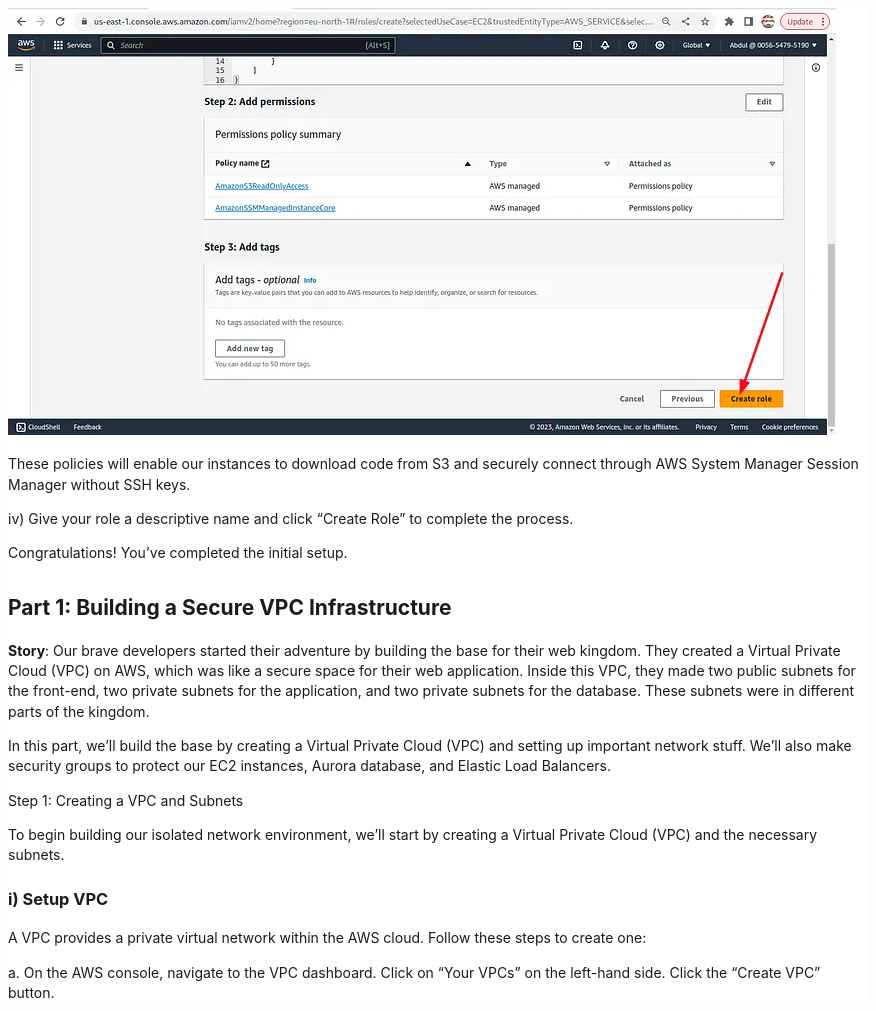 ![image-5](image-5.png)


These policies will enable our instances to download code from S3 and securely connect through AWS System Manager Session Manager without SSH keys.

iv) Give your role a descriptive name and click “Create Role” to complete the process.

Congratulations! You’ve completed the initial setup.

## Part 1: Building a Secure VPC Infrastructure

__Story__: Our brave developers started their adventure by building the base for their web kingdom. They created a Virtual Private Cloud (VPC) on AWS, which was like a secure space for their web application. Inside this VPC, they made two public subnets for the front-end, two private subnets for the application, and two private subnets for the database. These subnets were in different parts of the kingdom.

In this part, we’ll build the base by creating a Virtual Private Cloud (VPC) and setting up important network stuff. We’ll also make security groups to protect our EC2 instances, Aurora database, and Elastic Load Balancers.

Step 1: Creating a VPC and Subnets

To begin building our isolated network environment, we’ll start by creating a Virtual Private Cloud (VPC) and the necessary subnets.

### i) Setup VPC

A VPC provides a private virtual network within the AWS cloud. Follow these steps to create one:

a. On the AWS console, navigate to the VPC dashboard. Click on “Your VPCs” on the left-hand side. Click the “Create VPC” button.